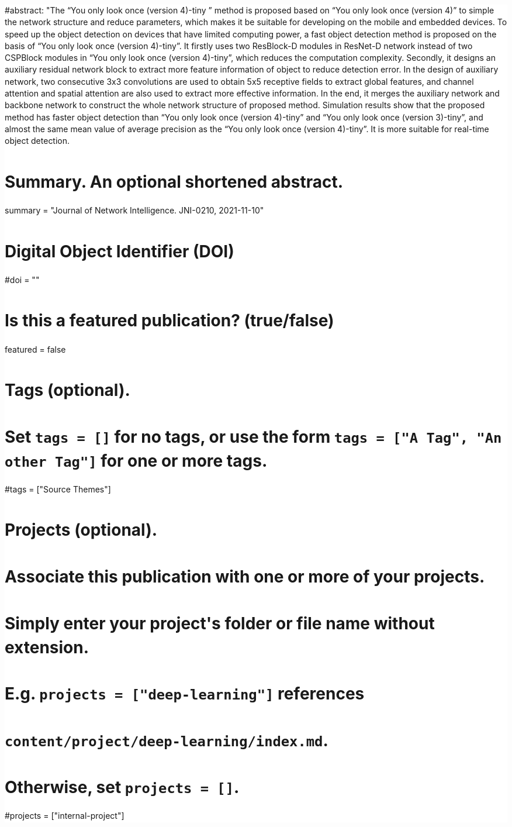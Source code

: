 #abstract: "The “You only look once (version 4)-tiny ” method is proposed based on “You only look once (version 4)” to simple the network structure and reduce parameters, which makes it be suitable for developing on the mobile and embedded devices. To speed up the object detection on devices that have limited computing power, a fast object detection method is proposed on the basis of “You only look once (version 4)-tiny”. It firstly uses two ResBlock-D modules in ResNet-D network instead of two CSPBlock modules in “You only look once (version 4)-tiny”, which reduces the computation complexity. Secondly, it designs an auxiliary residual network block to extract more feature information of object to reduce detection error. In the design of auxiliary network, two consecutive 3x3 convolutions are used to obtain 5x5 receptive fields to extract global features, and channel attention and spatial attention are also used to extract more effective information. In the end, it merges the auxiliary network and backbone network to construct the whole network structure of proposed method. Simulation results show that the proposed method has faster object detection than “You only look once (version 4)-tiny” and “You only look once (version 3)-tiny”, and almost the same mean value of average precision as the “You only look once (version 4)-tiny”. It is more suitable for real-time object detection.

# Summary. An optional shortened abstract.
summary = "Journal of Network Intelligence. JNI-0210, 2021-11-10"

# Digital Object Identifier (DOI)
#doi = ""

# Is this a featured publication? (true/false)
featured = false

# Tags (optional).
#   Set `tags = []` for no tags, or use the form `tags = ["A Tag", "Another Tag"]` for one or more tags.
#tags = ["Source Themes"]

# Projects (optional).
#   Associate this publication with one or more of your projects.
#   Simply enter your project's folder or file name without extension.
#   E.g. `projects = ["deep-learning"]` references 
#   `content/project/deep-learning/index.md`.
#   Otherwise, set `projects = []`.
#projects = ["internal-project"]
